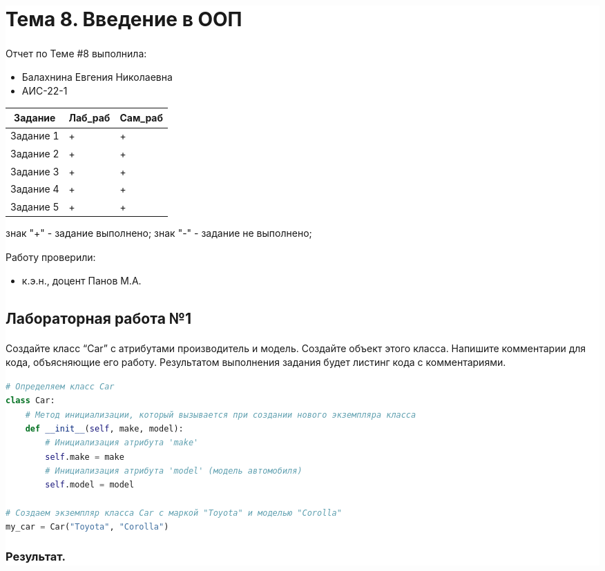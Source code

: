 # Тема 8. Введение в ООП
Отчет по Теме #8 выполнила:
- Балахнина Евгения Николаевна
- АИС-22-1

| Задание | Лаб_раб | Сам_раб |
| ------ | ------ | ------ |
| Задание 1 | + | + |
| Задание 2 | + | + |
| Задание 3 | + | + |
| Задание 4 | + | + |
| Задание 5 | + | + |

знак "+" - задание выполнено; знак "-" - задание не выполнено;

Работу проверили:
- к.э.н., доцент Панов М.А.

## Лабораторная работа №1
Создайте класс “Car” с атрибутами производитель и модель. Создайте объект этого класса. Напишите комментарии для кода, объясняющие его работу. Результатом выполнения задания будет листинг кода с комментариями.

```python
# Определяем класс Car
class Car:
    # Метод инициализации, который вызывается при создании нового экземпляра класса
    def __init__(self, make, model):
        # Инициализация атрибута 'make'
        self.make = make
        # Инициализация атрибута 'model' (модель автомобиля)
        self.model = model

# Создаем экземпляр класса Car с маркой "Toyota" и моделью "Corolla"
my_car = Car("Toyota", "Corolla")
```
### Результат.